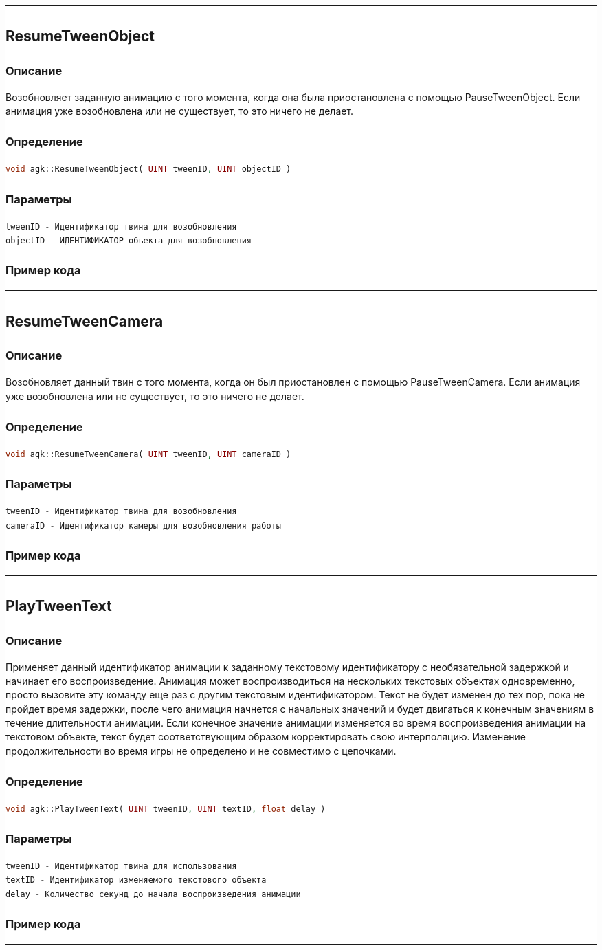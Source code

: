 
---
## ResumeTweenObject
### Описание
Возобновляет заданную анимацию с того момента, когда она была приостановлена с помощью PauseTweenObject. Если анимация уже возобновлена или не существует, то это ничего не делает.
### Определение
```php
void agk::ResumeTweenObject( UINT tweenID, UINT objectID )
```
### Параметры
```php
tweenID - Идентификатор твина для возобновления
objectID - ИДЕНТИФИКАТОР объекта для возобновления
```
### Пример кода
---
## ResumeTweenCamera
### Описание
Возобновляет данный твин с того момента, когда он был приостановлен с помощью PauseTweenCamera. Если анимация уже возобновлена или не существует, то это ничего не делает.
### Определение
```php
void agk::ResumeTweenCamera( UINT tweenID, UINT cameraID )
```
### Параметры
```php
tweenID - Идентификатор твина для возобновления
cameraID - Идентификатор камеры для возобновления работы
```
### Пример кода
---
## PlayTweenText
### Описание
Применяет данный идентификатор анимации к заданному текстовому идентификатору с необязательной задержкой и начинает его воспроизведение. Анимация может воспроизводиться на нескольких текстовых объектах одновременно, просто вызовите эту команду еще раз с другим текстовым идентификатором. Текст не будет изменен до тех пор, пока не пройдет время задержки, после чего анимация начнется с начальных значений и будет двигаться к конечным значениям в течение длительности анимации. Если конечное значение анимации изменяется во время воспроизведения анимации на текстовом объекте, текст будет соответствующим образом корректировать свою интерполяцию. Изменение продолжительности во время игры не определено и не совместимо с цепочками.
### Определение
```php
void agk::PlayTweenText( UINT tweenID, UINT textID, float delay )
```
### Параметры
```php
tweenID - Идентификатор твина для использования
textID - Идентификатор изменяемого текстового объекта
delay - Количество секунд до начала воспроизведения анимации
```
### Пример кода
---